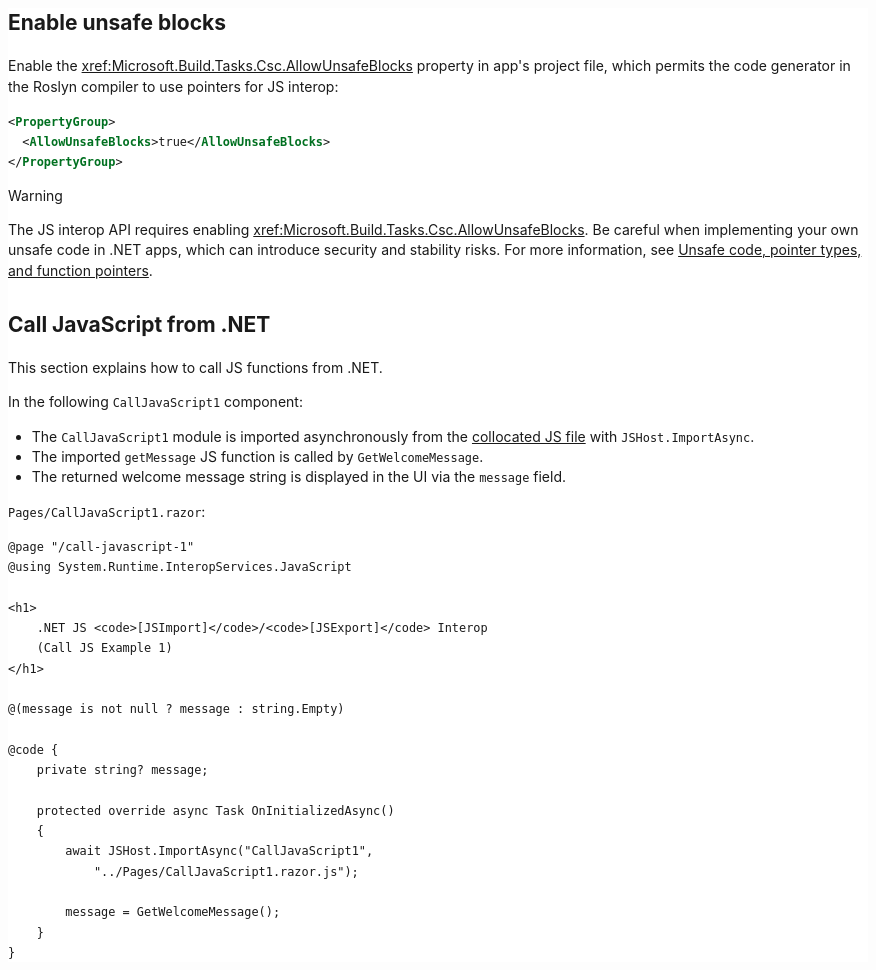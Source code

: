 

## Enable unsafe blocks

Enable the <xref:Microsoft.Build.Tasks.Csc.AllowUnsafeBlocks> property in app's project file, which permits the code generator in the Roslyn compiler to use pointers for JS interop:

```xml
<PropertyGroup>
  <AllowUnsafeBlocks>true</AllowUnsafeBlocks>
</PropertyGroup>
```

> [!WARNING]
> The JS interop API requires enabling <xref:Microsoft.Build.Tasks.Csc.AllowUnsafeBlocks>. Be careful when implementing your own unsafe code in .NET apps, which can introduce security and stability risks. For more information, see [Unsafe code, pointer types, and function pointers](/dotnet/csharp/language-reference/unsafe-code).

## Call JavaScript from .NET

This section explains how to call JS functions from .NET.

In the following `CallJavaScript1` component:

* The `CallJavaScript1` module is imported asynchronously from the [collocated JS file](xref:blazor/js-interop/index#load-a-script-from-an-external-javascript-file-js-collocated-with-a-component) with `JSHost.ImportAsync`.
* The imported `getMessage` JS function is called by `GetWelcomeMessage`.
* The returned welcome message string is displayed in the UI via the `message` field.

`Pages/CallJavaScript1.razor`:

```razor
@page "/call-javascript-1"
@using System.Runtime.InteropServices.JavaScript

<h1>
    .NET JS <code>[JSImport]</code>/<code>[JSExport]</code> Interop 
    (Call JS Example 1)
</h1>

@(message is not null ? message : string.Empty)

@code {
    private string? message;

    protected override async Task OnInitializedAsync()
    {
        await JSHost.ImportAsync("CallJavaScript1", 
            "../Pages/CallJavaScript1.razor.js");

        message = GetWelcomeMessage();
    }
}
```
